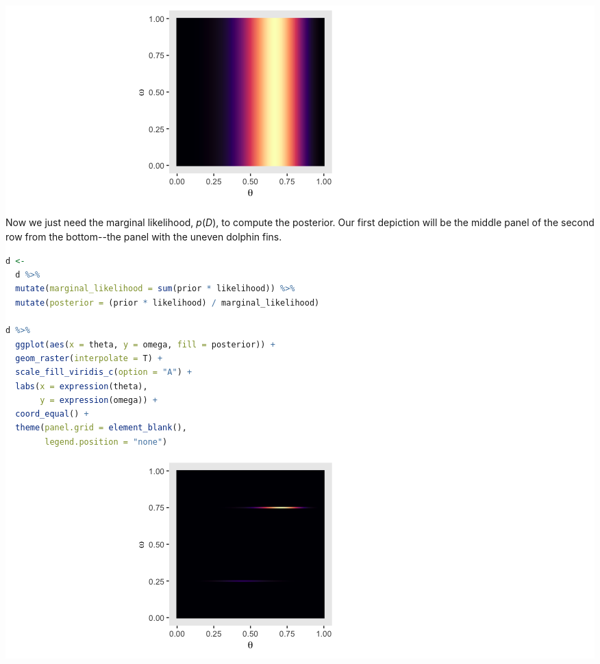 
![](10_files/figure-markdown_github/unnamed-chunk-17-1.png)

Now we just need the marginal likelihood, *p*(*D*), to compute the posterior. Our first depiction will be the middle panel of the second row from the bottom--the panel with the uneven dolphin fins.

``` r
d <-
  d %>% 
  mutate(marginal_likelihood = sum(prior * likelihood)) %>% 
  mutate(posterior = (prior * likelihood) / marginal_likelihood) 

d %>% 
  ggplot(aes(x = theta, y = omega, fill = posterior)) +
  geom_raster(interpolate = T) +
  scale_fill_viridis_c(option = "A") +
  labs(x = expression(theta),
       y = expression(omega)) +
  coord_equal() +
  theme(panel.grid = element_blank(),
        legend.position = "none")
```

![](10_files/figure-markdown_github/unnamed-chunk-18-1.png)
